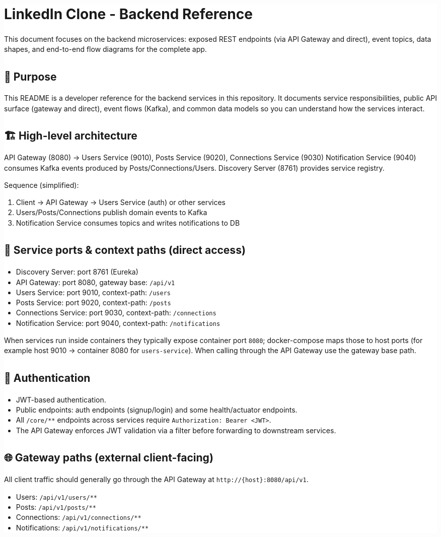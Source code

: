 # LinkedIn Clone - Backend Reference

This document focuses on the backend microservices: exposed REST endpoints (via API Gateway and direct), event topics, data shapes, and end-to-end flow diagrams for the complete app.

## 🎯 Purpose

This README is a developer reference for the backend services in this repository. It documents service responsibilities, public API surface (gateway and direct), event flows (Kafka), and common data models so you can understand how the services interact.

## 🏗️ High-level architecture

API Gateway (8080) → Users Service (9010), Posts Service (9020), Connections Service (9030)
Notification Service (9040) consumes Kafka events produced by Posts/Connections/Users. Discovery Server (8761) provides service registry.

Sequence (simplified):
1. Client → API Gateway → Users Service (auth) or other services
2. Users/Posts/Connections publish domain events to Kafka
3. Notification Service consumes topics and writes notifications to DB

## 🔌 Service ports & context paths (direct access)

- Discovery Server: port 8761 (Eureka)
- API Gateway: port 8080, gateway base: `/api/v1`
- Users Service: port 9010, context-path: `/users`
- Posts Service: port 9020, context-path: `/posts`
- Connections Service: port 9030, context-path: `/connections`
- Notification Service: port 9040, context-path: `/notifications`

When services run inside containers they typically expose container port `8080`; docker-compose maps those to host ports (for example host 9010 → container 8080 for `users-service`). When calling through the API Gateway use the gateway base path.

## 🔐 Authentication

- JWT-based authentication.
- Public endpoints: auth endpoints (signup/login) and some health/actuator endpoints.
- All `/core/**` endpoints across services require `Authorization: Bearer <JWT>`.
- The API Gateway enforces JWT validation via a filter before forwarding to downstream services.

## 🌐 Gateway paths (external client-facing)

All client traffic should generally go through the API Gateway at `http://{host}:8080/api/v1`.

- Users: `/api/v1/users/**`
- Posts: `/api/v1/posts/**`
- Connections: `/api/v1/connections/**`
- Notifications: `/api/v1/notifications/**`
